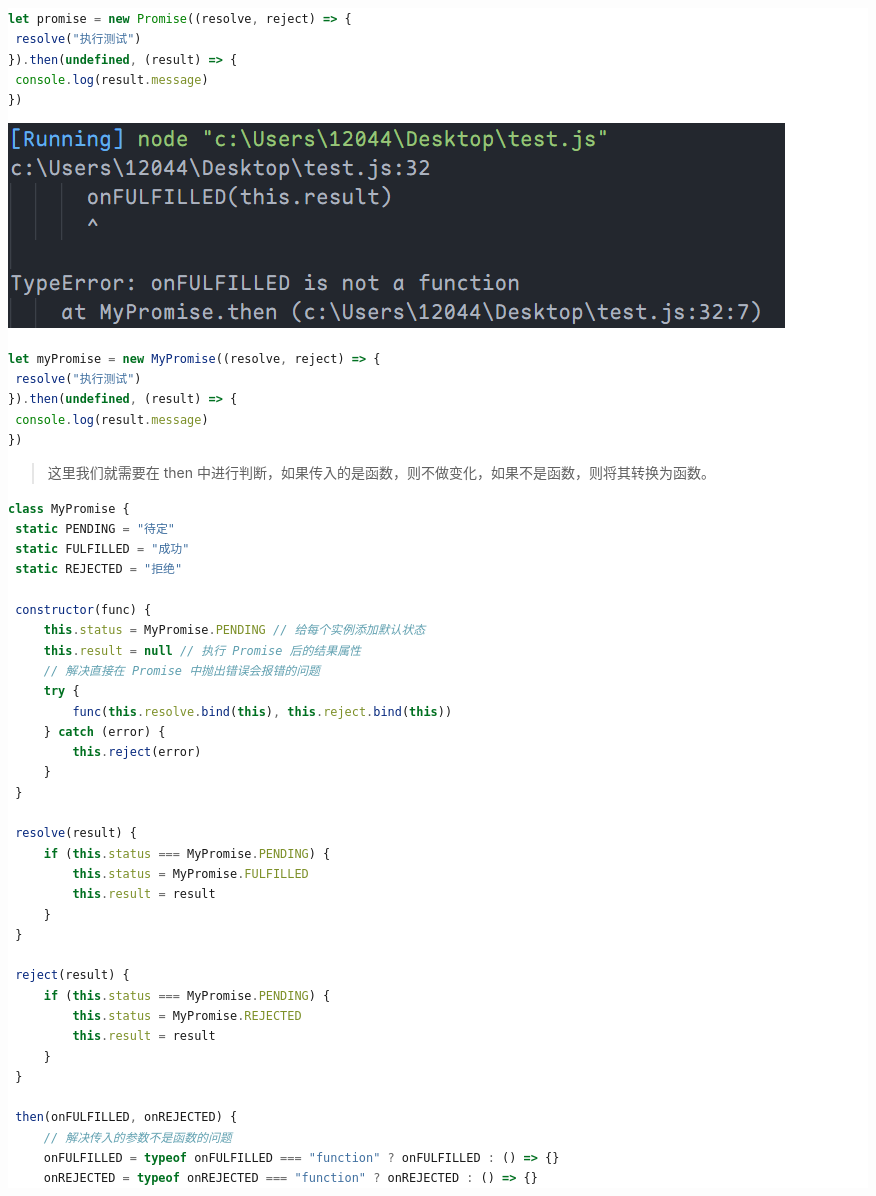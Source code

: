    ```js
   let promise = new Promise((resolve, reject) => {
   	resolve("执行测试")
   }).then(undefined, (result) => {
   	console.log(result.message)
   })
   ```

   ![image-20230207174209854](./js知识要点.assets/image-20230207174209854.png)

   ```js
   let myPromise = new MyPromise((resolve, reject) => {
   	resolve("执行测试")
   }).then(undefined, (result) => {
   	console.log(result.message)
   })
   ```

   > 这里我们就需要在 then 中进行判断，如果传入的是函数，则不做变化，如果不是函数，则将其转换为函数。

   ```js
   class MyPromise {
   	static PENDING = "待定"
   	static FULFILLED = "成功"
   	static REJECTED = "拒绝"

   	constructor(func) {
   		this.status = MyPromise.PENDING // 给每个实例添加默认状态
   		this.result = null // 执行 Promise 后的结果属性
   		// 解决直接在 Promise 中抛出错误会报错的问题
   		try {
   			func(this.resolve.bind(this), this.reject.bind(this))
   		} catch (error) {
   			this.reject(error)
   		}
   	}

   	resolve(result) {
   		if (this.status === MyPromise.PENDING) {
   			this.status = MyPromise.FULFILLED
   			this.result = result
   		}
   	}

   	reject(result) {
   		if (this.status === MyPromise.PENDING) {
   			this.status = MyPromise.REJECTED
   			this.result = result
   		}
   	}

   	then(onFULFILLED, onREJECTED) {
   		// 解决传入的参数不是函数的问题
   		onFULFILLED = typeof onFULFILLED === "function" ? onFULFILLED : () => {}
   		onREJECTED = typeof onREJECTED === "function" ? onREJECTED : () => {}
   ```